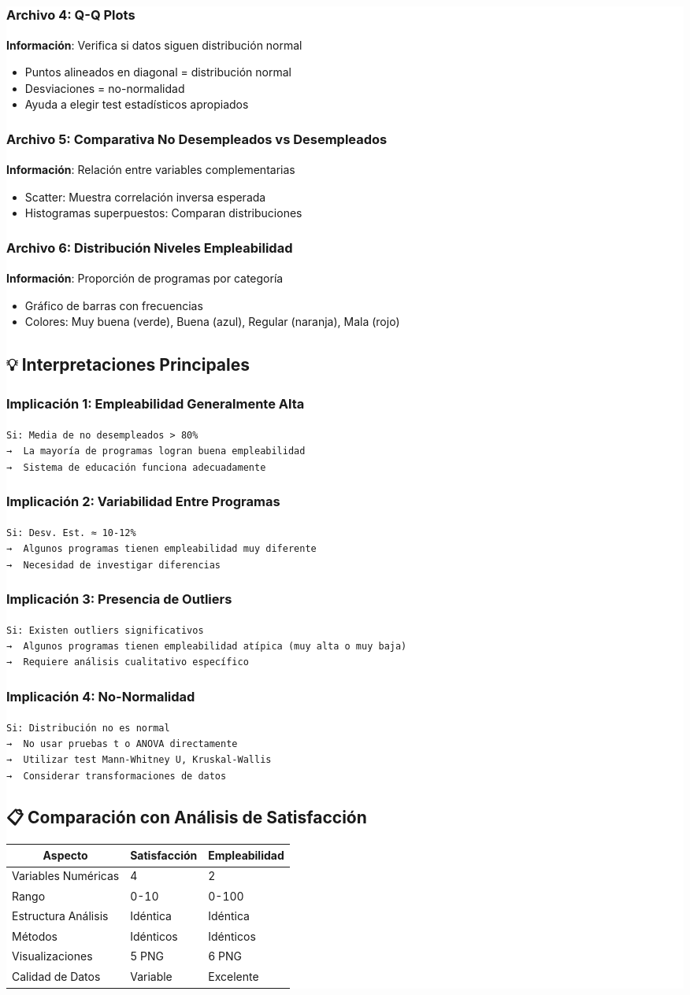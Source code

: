 ### Archivo 4: Q-Q Plots
**Información**: Verifica si datos siguen distribución normal
- Puntos alineados en diagonal = distribución normal
- Desviaciones = no-normalidad
- Ayuda a elegir test estadísticos apropiados

### Archivo 5: Comparativa No Desempleados vs Desempleados
**Información**: Relación entre variables complementarias
- Scatter: Muestra correlación inversa esperada
- Histogramas superpuestos: Comparan distribuciones

### Archivo 6: Distribución Niveles Empleabilidad
**Información**: Proporción de programas por categoría
- Gráfico de barras con frecuencias
- Colores: Muy buena (verde), Buena (azul), Regular (naranja), Mala (rojo)

## 💡 Interpretaciones Principales

### Implicación 1: Empleabilidad Generalmente Alta
```
Si: Media de no desempleados > 80%
→  La mayoría de programas logran buena empleabilidad
→  Sistema de educación funciona adecuadamente
```

### Implicación 2: Variabilidad Entre Programas
```
Si: Desv. Est. ≈ 10-12%
→  Algunos programas tienen empleabilidad muy diferente
→  Necesidad de investigar diferencias
```

### Implicación 3: Presencia de Outliers
```
Si: Existen outliers significativos
→  Algunos programas tienen empleabilidad atípica (muy alta o muy baja)
→  Requiere análisis cualitativo específico
```

### Implicación 4: No-Normalidad
```
Si: Distribución no es normal
→  No usar pruebas t o ANOVA directamente
→  Utilizar test Mann-Whitney U, Kruskal-Wallis
→  Considerar transformaciones de datos
```

## 📋 Comparación con Análisis de Satisfacción

| Aspecto | Satisfacción | Empleabilidad |
|---------|-------------|----------------|
| Variables Numéricas | 4 | 2 |
| Rango | 0-10 | 0-100 |
| Estructura Análisis | Idéntica | Idéntica |
| Métodos | Idénticos | Idénticos |
| Visualizaciones | 5 PNG | 6 PNG |
| Calidad de Datos | Variable | Excelente |
